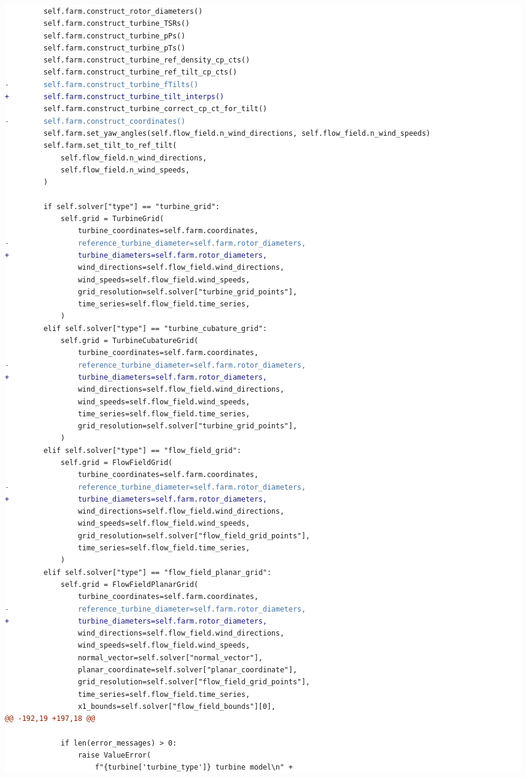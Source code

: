 ```diff
         self.farm.construct_rotor_diameters()
         self.farm.construct_turbine_TSRs()
         self.farm.construct_turbine_pPs()
         self.farm.construct_turbine_pTs()
         self.farm.construct_turbine_ref_density_cp_cts()
         self.farm.construct_turbine_ref_tilt_cp_cts()
-        self.farm.construct_turbine_fTilts()
+        self.farm.construct_turbine_tilt_interps()
         self.farm.construct_turbine_correct_cp_ct_for_tilt()
-        self.farm.construct_coordinates()
         self.farm.set_yaw_angles(self.flow_field.n_wind_directions, self.flow_field.n_wind_speeds)
         self.farm.set_tilt_to_ref_tilt(
             self.flow_field.n_wind_directions,
             self.flow_field.n_wind_speeds,
         )
 
         if self.solver["type"] == "turbine_grid":
             self.grid = TurbineGrid(
                 turbine_coordinates=self.farm.coordinates,
-                reference_turbine_diameter=self.farm.rotor_diameters,
+                turbine_diameters=self.farm.rotor_diameters,
                 wind_directions=self.flow_field.wind_directions,
                 wind_speeds=self.flow_field.wind_speeds,
                 grid_resolution=self.solver["turbine_grid_points"],
                 time_series=self.flow_field.time_series,
             )
         elif self.solver["type"] == "turbine_cubature_grid":
             self.grid = TurbineCubatureGrid(
                 turbine_coordinates=self.farm.coordinates,
-                reference_turbine_diameter=self.farm.rotor_diameters,
+                turbine_diameters=self.farm.rotor_diameters,
                 wind_directions=self.flow_field.wind_directions,
                 wind_speeds=self.flow_field.wind_speeds,
                 time_series=self.flow_field.time_series,
                 grid_resolution=self.solver["turbine_grid_points"],
             )
         elif self.solver["type"] == "flow_field_grid":
             self.grid = FlowFieldGrid(
                 turbine_coordinates=self.farm.coordinates,
-                reference_turbine_diameter=self.farm.rotor_diameters,
+                turbine_diameters=self.farm.rotor_diameters,
                 wind_directions=self.flow_field.wind_directions,
                 wind_speeds=self.flow_field.wind_speeds,
                 grid_resolution=self.solver["flow_field_grid_points"],
                 time_series=self.flow_field.time_series,
             )
         elif self.solver["type"] == "flow_field_planar_grid":
             self.grid = FlowFieldPlanarGrid(
                 turbine_coordinates=self.farm.coordinates,
-                reference_turbine_diameter=self.farm.rotor_diameters,
+                turbine_diameters=self.farm.rotor_diameters,
                 wind_directions=self.flow_field.wind_directions,
                 wind_speeds=self.flow_field.wind_speeds,
                 normal_vector=self.solver["normal_vector"],
                 planar_coordinate=self.solver["planar_coordinate"],
                 grid_resolution=self.solver["flow_field_grid_points"],
                 time_series=self.flow_field.time_series,
                 x1_bounds=self.solver["flow_field_bounds"][0],
@@ -192,19 +197,18 @@
 
             if len(error_messages) > 0:
                 raise ValueError(
                     f"{turbine['turbine_type']} turbine model\n" +
```